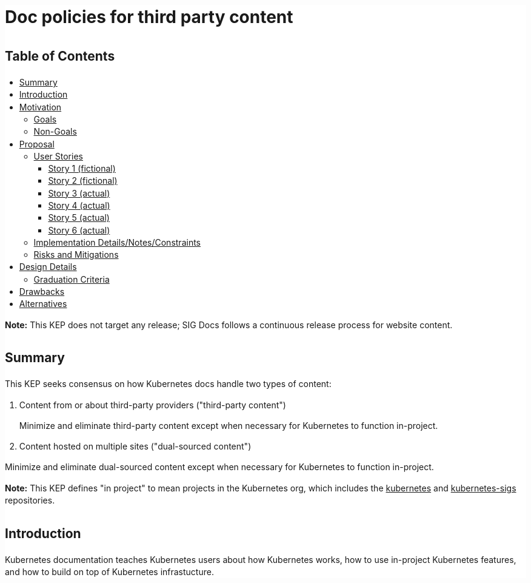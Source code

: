# Doc policies for third party content

## Table of Contents


- [Summary](#summary)
- [Introduction](#introduction)
- [Motivation](#motivation)
  - [Goals](#goals)
  - [Non-Goals](#non-goals)
- [Proposal](#proposal)
  - [User Stories](#user-stories)
    - [Story 1 (fictional)](#story-1-fictional)
    - [Story 2 (fictional)](#story-2-fictional)
    - [Story 3 (actual)](#story-3-actual)
    - [Story 4 (actual)](#story-4-actual)
    - [Story 5 (actual)](#story-5-actual)
    - [Story 6 (actual)](#story-6-actual)
  - [Implementation Details/Notes/Constraints](#implementation-detailsnotesconstraints)
  - [Risks and Mitigations](#risks-and-mitigations)
- [Design Details](#design-details)
  - [Graduation Criteria](#graduation-criteria)
- [Drawbacks](#drawbacks)
- [Alternatives](#alternatives)


**Note:** This KEP does not target any release; SIG Docs follows a continuous
release process for website content.

## Summary

This KEP seeks consensus on how Kubernetes docs handle two types of content:

1. Content from or about third-party providers ("third-party content")

   Minimize and eliminate third-party content except when necessary for Kubernetes 
   to function in-project.

2. Content hosted on multiple sites ("dual-sourced content")

Minimize and eliminate dual-sourced content except when necessary for Kubernetes
to function in-project.

**Note:** This KEP defines "in project" to mean projects in the Kubernetes org, 
which includes the [kubernetes](https://github.com/kubernetes) and 
[kubernetes-sigs](https://github.com/kubernetes-sigs) repositories.

## Introduction

Kubernetes documentation teaches Kubernetes users about how
Kubernetes works, how to use in-project Kubernetes features, and how to
build on top of Kubernetes infrastucture.
